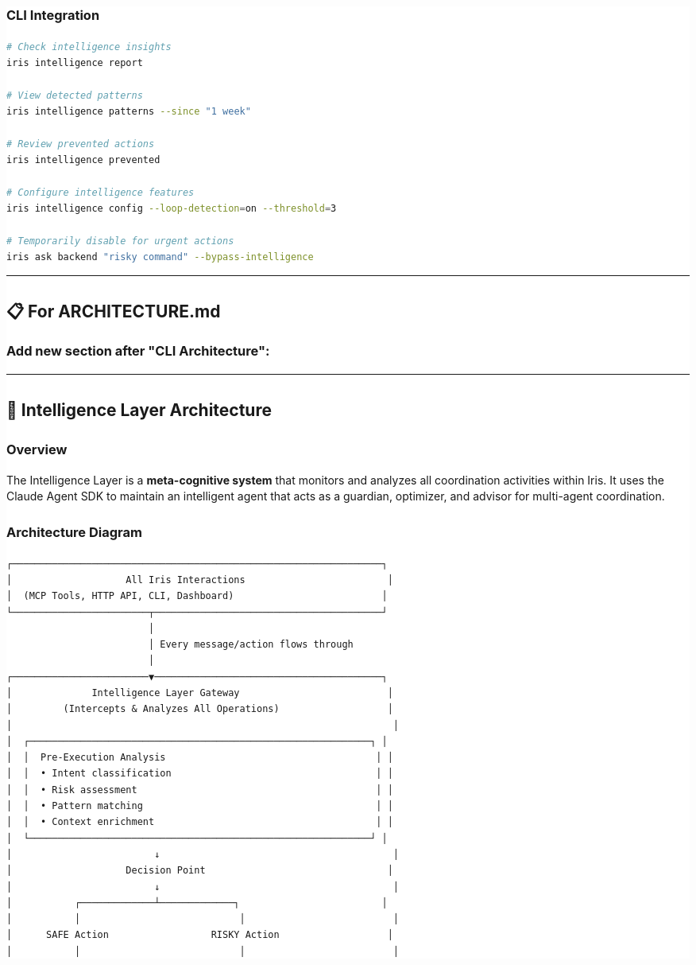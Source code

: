 ### CLI Integration

```bash
# Check intelligence insights
iris intelligence report

# View detected patterns
iris intelligence patterns --since "1 week"

# Review prevented actions
iris intelligence prevented

# Configure intelligence features
iris intelligence config --loop-detection=on --threshold=3

# Temporarily disable for urgent actions
iris ask backend "risky command" --bypass-intelligence
```

---

## 📋 For ARCHITECTURE.md

### Add new section after "CLI Architecture":

---

## 🧠 Intelligence Layer Architecture

### Overview

The Intelligence Layer is a **meta-cognitive system** that monitors and analyzes all coordination activities within Iris. It uses the Claude Agent SDK to maintain an intelligent agent that acts as a guardian, optimizer, and advisor for multi-agent coordination.

### Architecture Diagram

```
┌─────────────────────────────────────────────────────────────────┐
│                    All Iris Interactions                         │
│  (MCP Tools, HTTP API, CLI, Dashboard)                          │
└────────────────────────┬────────────────────────────────────────┘
                         │
                         │ Every message/action flows through
                         │
┌────────────────────────▼────────────────────────────────────────┐
│              Intelligence Layer Gateway                          │
│         (Intercepts & Analyzes All Operations)                   │
│                                                                   │
│  ┌────────────────────────────────────────────────────────────┐ │
│  │  Pre-Execution Analysis                                     │ │
│  │  • Intent classification                                    │ │
│  │  • Risk assessment                                          │ │
│  │  • Pattern matching                                         │ │
│  │  • Context enrichment                                       │ │
│  └────────────────────────────────────────────────────────────┘ │
│                         ↓                                         │
│                    Decision Point                                │
│                         ↓                                         │
│           ┌─────────────┴─────────────┐                         │
│           │                            │                          │
│      SAFE Action                  RISKY Action                   │
│           │                            │                          │
```